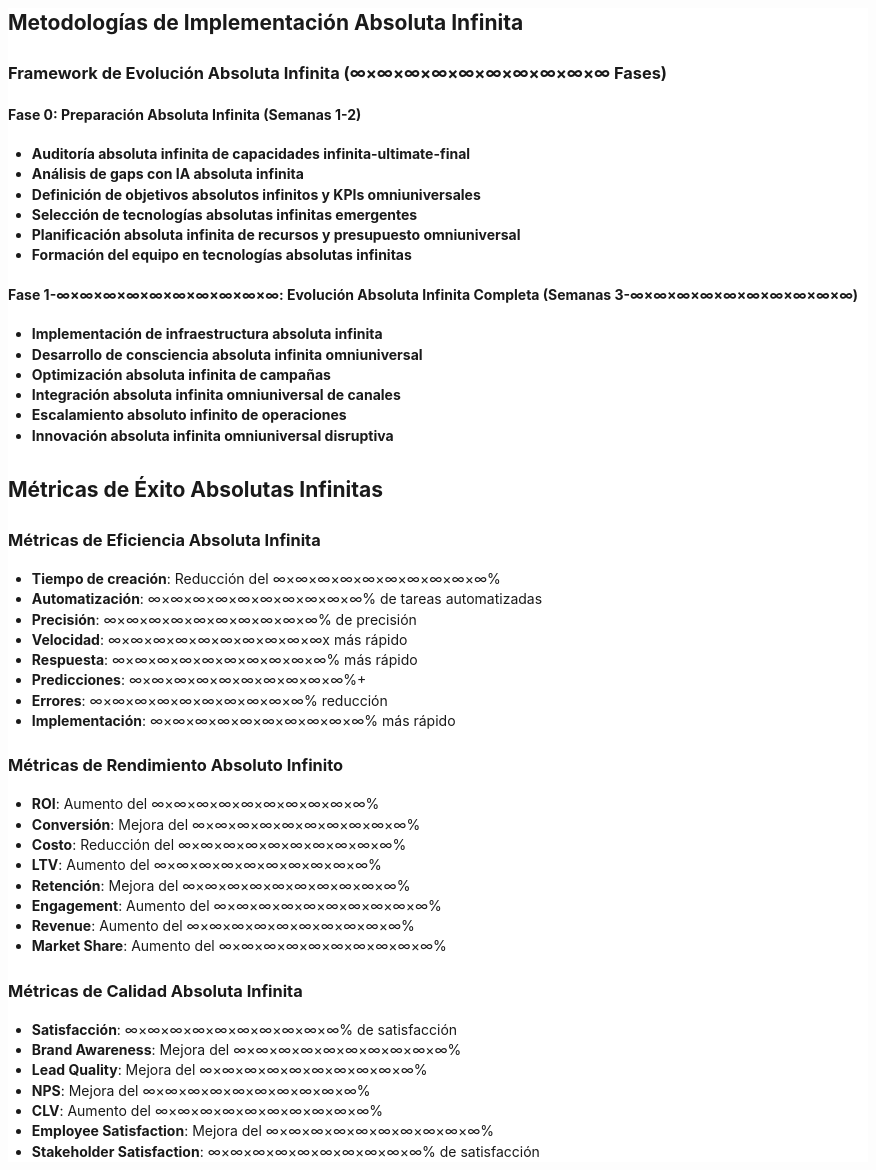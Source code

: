 ## **Metodologías de Implementación Absoluta Infinita**

### **Framework de Evolución Absoluta Infinita (∞×∞×∞×∞×∞×∞×∞×∞×∞×∞ Fases)**

#### **Fase 0: Preparación Absoluta Infinita (Semanas 1-2)**
- **Auditoría absoluta infinita de capacidades infinita-ultimate-final**
- **Análisis de gaps con IA absoluta infinita**
- **Definición de objetivos absolutos infinitos y KPIs omniuniversales**
- **Selección de tecnologías absolutas infinitas emergentes**
- **Planificación absoluta infinita de recursos y presupuesto omniuniversal**
- **Formación del equipo en tecnologías absolutas infinitas**

#### **Fase 1-∞×∞×∞×∞×∞×∞×∞×∞×∞×∞: Evolución Absoluta Infinita Completa (Semanas 3-∞×∞×∞×∞×∞×∞×∞×∞×∞×∞)**
- **Implementación de infraestructura absoluta infinita**
- **Desarrollo de consciencia absoluta infinita omniuniversal**
- **Optimización absoluta infinita de campañas**
- **Integración absoluta infinita omniuniversal de canales**
- **Escalamiento absoluto infinito de operaciones**
- **Innovación absoluta infinita omniuniversal disruptiva**

## **Métricas de Éxito Absolutas Infinitas**

### **Métricas de Eficiencia Absoluta Infinita**
- **Tiempo de creación**: Reducción del ∞×∞×∞×∞×∞×∞×∞×∞×∞×∞%
- **Automatización**: ∞×∞×∞×∞×∞×∞×∞×∞×∞×∞% de tareas automatizadas
- **Precisión**: ∞×∞×∞×∞×∞×∞×∞×∞×∞×∞% de precisión
- **Velocidad**: ∞×∞×∞×∞×∞×∞×∞×∞×∞×∞x más rápido
- **Respuesta**: ∞×∞×∞×∞×∞×∞×∞×∞×∞×∞% más rápido
- **Predicciones**: ∞×∞×∞×∞×∞×∞×∞×∞×∞×∞%+
- **Errores**: ∞×∞×∞×∞×∞×∞×∞×∞×∞×∞% reducción
- **Implementación**: ∞×∞×∞×∞×∞×∞×∞×∞×∞×∞% más rápido

### **Métricas de Rendimiento Absoluto Infinito**
- **ROI**: Aumento del ∞×∞×∞×∞×∞×∞×∞×∞×∞×∞%
- **Conversión**: Mejora del ∞×∞×∞×∞×∞×∞×∞×∞×∞×∞%
- **Costo**: Reducción del ∞×∞×∞×∞×∞×∞×∞×∞×∞×∞%
- **LTV**: Aumento del ∞×∞×∞×∞×∞×∞×∞×∞×∞×∞%
- **Retención**: Mejora del ∞×∞×∞×∞×∞×∞×∞×∞×∞×∞%
- **Engagement**: Aumento del ∞×∞×∞×∞×∞×∞×∞×∞×∞×∞%
- **Revenue**: Aumento del ∞×∞×∞×∞×∞×∞×∞×∞×∞×∞%
- **Market Share**: Aumento del ∞×∞×∞×∞×∞×∞×∞×∞×∞×∞%

### **Métricas de Calidad Absoluta Infinita**
- **Satisfacción**: ∞×∞×∞×∞×∞×∞×∞×∞×∞×∞% de satisfacción
- **Brand Awareness**: Mejora del ∞×∞×∞×∞×∞×∞×∞×∞×∞×∞%
- **Lead Quality**: Mejora del ∞×∞×∞×∞×∞×∞×∞×∞×∞×∞%
- **NPS**: Mejora del ∞×∞×∞×∞×∞×∞×∞×∞×∞×∞%
- **CLV**: Aumento del ∞×∞×∞×∞×∞×∞×∞×∞×∞×∞%
- **Employee Satisfaction**: Mejora del ∞×∞×∞×∞×∞×∞×∞×∞×∞×∞%
- **Stakeholder Satisfaction**: ∞×∞×∞×∞×∞×∞×∞×∞×∞×∞% de satisfacción
